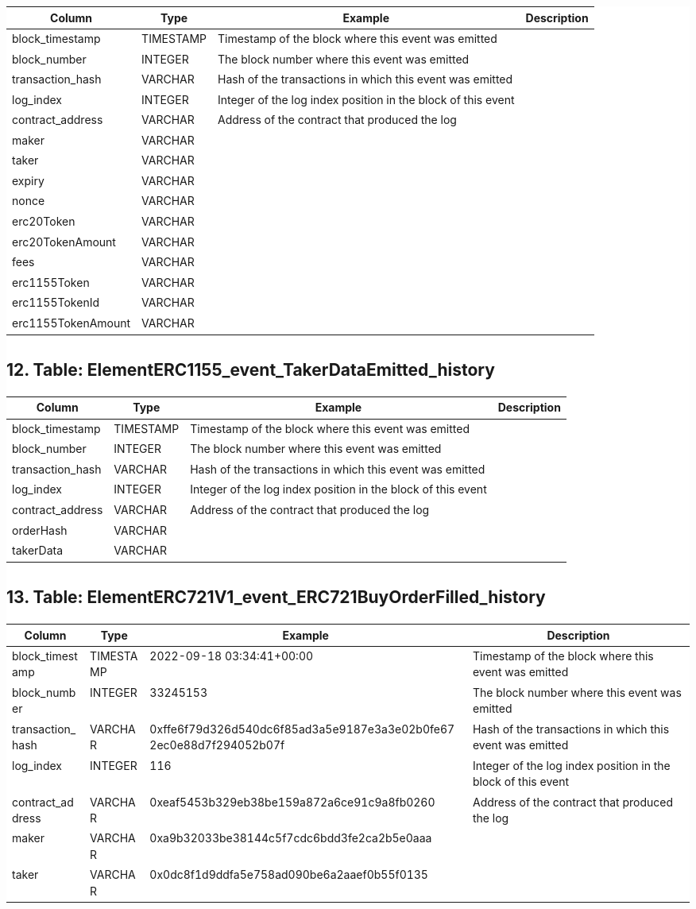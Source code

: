| Column             | Type      | Example                                                      | Description |
| ------------------ | --------- | ------------------------------------------------------------ | ----------- |
| block\_timestamp   | TIMESTAMP | Timestamp of the block where this event was emitted          |             |
| block\_number      | INTEGER   | The block number where this event was emitted                |             |
| transaction\_hash  | VARCHAR   | Hash of the transactions in which this event was emitted     |             |
| log\_index         | INTEGER   | Integer of the log index position in the block of this event |             |
| contract\_address  | VARCHAR   | Address of the contract that produced the log                |             |
| maker              | VARCHAR   |                                                              |             |
| taker              | VARCHAR   |                                                              |             |
| expiry             | VARCHAR   |                                                              |             |
| nonce              | VARCHAR   |                                                              |             |
| erc20Token         | VARCHAR   |                                                              |             |
| erc20TokenAmount   | VARCHAR   |                                                              |             |
| fees               | VARCHAR   |                                                              |             |
| erc1155Token       | VARCHAR   |                                                              |             |
| erc1155TokenId     | VARCHAR   |                                                              |             |
| erc1155TokenAmount | VARCHAR   |                                                              |             |

## 12. Table: ElementERC1155\_event\_TakerDataEmitted\_history

| Column            | Type      | Example                                                      | Description |
| ----------------- | --------- | ------------------------------------------------------------ | ----------- |
| block\_timestamp  | TIMESTAMP | Timestamp of the block where this event was emitted          |             |
| block\_number     | INTEGER   | The block number where this event was emitted                |             |
| transaction\_hash | VARCHAR   | Hash of the transactions in which this event was emitted     |             |
| log\_index        | INTEGER   | Integer of the log index position in the block of this event |             |
| contract\_address | VARCHAR   | Address of the contract that produced the log                |             |
| orderHash         | VARCHAR   |                                                              |             |
| takerData         | VARCHAR   |                                                              |             |

## 13. Table: ElementERC721V1\_event\_ERC721BuyOrderFilled\_history

| Column            | Type      | Example                                                            | Description                                                  |
| ----------------- | --------- | ------------------------------------------------------------------ | ------------------------------------------------------------ |
| block\_timestamp  | TIMESTAMP | 2022-09-18 03:34:41+00:00                                          | Timestamp of the block where this event was emitted          |
| block\_number     | INTEGER   | 33245153                                                           | The block number where this event was emitted                |
| transaction\_hash | VARCHAR   | 0xffe6f79d326d540dc6f85ad3a5e9187e3a3e02b0fe672ec0e88d7f294052b07f | Hash of the transactions in which this event was emitted     |
| log\_index        | INTEGER   | 116                                                                | Integer of the log index position in the block of this event |
| contract\_address | VARCHAR   | 0xeaf5453b329eb38be159a872a6ce91c9a8fb0260                         | Address of the contract that produced the log                |
| maker             | VARCHAR   | 0xa9b32033be38144c5f7cdc6bdd3fe2ca2b5e0aaa                         |                                                              |
| taker             | VARCHAR   | 0x0dc8f1d9ddfa5e758ad090be6a2aaef0b55f0135                         |                                                              |